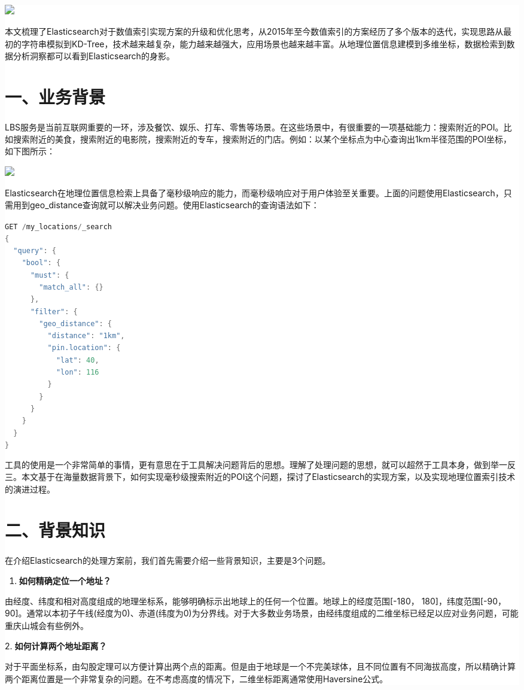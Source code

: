 ![](https://zhuanlan.zhihu.com/p/532876904)  

本文梳理了Elasticsearch对于数值索引实现方案的升级和优化思考，从2015年至今数值索引的方案经历了多个版本的迭代，实现思路从最初的字符串模拟到KD-Tree，技术越来越复杂，能力越来越强大，应用场景也越来越丰富。从地理位置信息建模到多维坐标，数据检索到数据分析洞察都可以看到Elasticsearch的身影。

# 一、业务背景

LBS服务是当前互联网重要的一环，涉及餐饮、娱乐、打车、零售等场景。在这些场景中，有很重要的一项基础能力：搜索附近的POI。比如搜索附近的美食，搜索附近的电影院，搜索附近的专车，搜索附近的门店。例如：以某个坐标点为中心查询出1km半径范围的POI坐标，如下图所示：

![](https://pic2.zhimg.com/80/v2-5368e81b429171703ae24334309551e5_720w.webp)

Elasticsearch在地理位置信息检索上具备了毫秒级响应的能力，而毫秒级响应对于用户体验至关重要。上面的问题使用Elasticsearch，只需用到geo_distance查询就可以解决业务问题。使用Elasticsearch的查询语法如下：

```java
GET /my_locations/_search
{
  "query": {
    "bool": {
      "must": {
        "match_all": {}
      },
      "filter": {
        "geo_distance": {
          "distance": "1km",
          "pin.location": {
            "lat": 40,
            "lon": 116
          }
        }
      }
    }
  }
}
```

工具的使用是一个非常简单的事情，更有意思在于工具解决问题背后的思想。理解了处理问题的思想，就可以超然于工具本身，做到举一反三。本文基于在海量数据背景下，如何实现毫秒级搜索附近的POI这个问题，探讨了Elasticsearch的实现方案，以及实现地理位置索引技术的演进过程。

# 二、背景知识

在介绍Elasticsearch的处理方案前，我们首先需要介绍一些背景知识，主要是3个问题。

1.  **如何精确定位一个地址？**

由经度、纬度和相对高度组成的地理坐标系，能够明确标示出地球上的任何一个位置。地球上的经度范围[-180， 180]，纬度范围[-90，90]。通常以本初子午线(经度为0)、赤道(纬度为0)为分界线。对于大多数业务场景，由经纬度组成的二维坐标已经足以应对业务问题，可能重庆山城会有些例外。

2. **如何计算两个地址距离？**

对于平面坐标系，由勾股定理可以方便计算出两个点的距离。但是由于地球是一个不完美球体，且不同位置有不同海拔高度，所以精确计算两个距离位置是一个非常复杂的问题。在不考虑高度的情况下，二维坐标距离通常使用Haversine公式。
